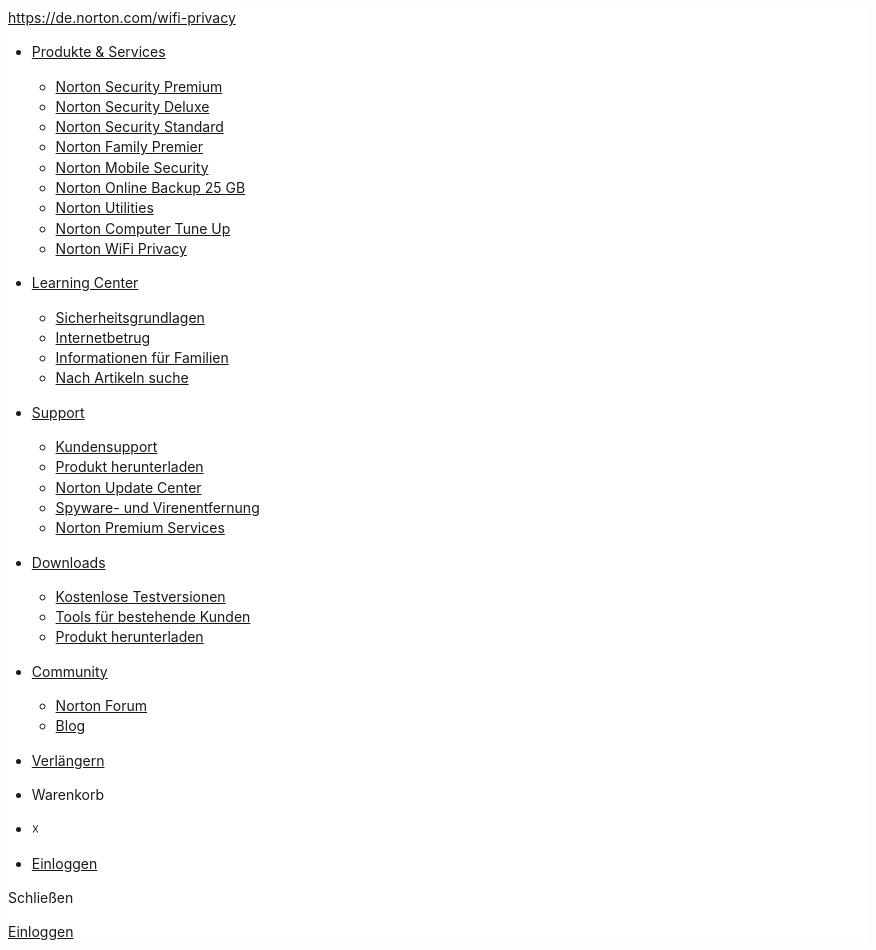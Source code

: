 https://de.norton.com/wifi-privacy

-   <a href="/products" class="dropdown-toggle text-uppercase">Produkte &amp; Services</a>
    -   [Norton Security Premium](/norton-security-with-backup)
    -   [Norton Security Deluxe](/norton-security-antivirus)
    -   [Norton Security Standard](/norton-security-for-one-device)
    -   [Norton Family Premier](/norton-family-premier)
    -   [Norton Mobile Security](/norton-mobile-security)
    -   [Norton Online Backup 25 GB](/online-backup)
    -   [Norton Utilities](/norton-utilities)
    -   [Norton Computer Tune Up](/norton-computer-tune-up)
    -   [Norton WiFi Privacy](/wifi-privacy)
-   <a href="/security-center/" class="dropdown-toggle text-uppercase">Learning Center</a>
    -   [Sicherheitsgrundlagen](/security-101/)
    -   [Internetbetrug](/cyber-security-insights-2016)
    -   [Informationen für Familien](/family-resources/)
    -   [Nach Artikeln suche](/articles/)
-   <a href="http://support.norton.com/sp/de/de/home/current/info" class="dropdown-toggle text-uppercase">Support</a>
    -   [Kundensupport](http://support.norton.com/sp/de/de/home/current/info)
    -   [Produkt herunterladen](https://www.norton.com/setup)
    -   [Norton Update Center](http://updatecenter.norton.com/?NUCLANG=de-DE)
    -   [Spyware- und Virenentfernung](/nortonlive/spyware-virus-removal)
    -   [Norton Premium Services](/nortonservices)
-   <a href="/downloads" class="dropdown-toggle text-uppercase">Downloads</a>
    -   [Kostenlose Testversionen](/downloads)
    -   [Tools für bestehende Kunden](/downloads#tools)
    -   [Produkt herunterladen](https://www.norton.com/setup)
-   <a href="https://community.norton.com/de" class="dropdown-toggle text-uppercase">Community</a>
    -   [Norton Forum](https://community.norton.com/de/forums)
    -   [Blog](/norton-blog)
-   <a href="/renewal" class="text-uppercase">Verlängern</a>
-   <a href="https://buy.norton.com/estore/mf/cart" class="navbar-cart"></a>
    Warenkorb

    <span class="navbar-cart-item cart-count"></span>
-   <span class="glyphicon glyphicon-search" aria-hidden="true"></span>

    <span class="glyphicon glyphicon glyphicon-search" aria-hidden="true"></span>
    ☓

-   <a href="https://manage.norton.com/User/Login?displang=deu&amp;displocale=DEU&amp;returnUrl=https%3A//manage.norton.com" class="navbar-link">Einloggen</a>

<span class="iconbar"></span> <span class="iconbar"></span> <span class="iconbar"></span> <span class="iconbar"></span>

<span class="menu-opened text-close">Schließen</span>
[<span class="navbar-cart-items cart-count"></span>](https://buy.norton.com/estore/mf/cart)

<a href="https://manage.norton.com/User/Login?displang=deu&amp;displocale=DEU&amp;returnUrl=https%3A//manage.norton.com" class="sign-in pull-right menu-closed">Einloggen</a>

<span class="search-icon"> </span>
<span class="glyphicon glyphicon-search"></span>
<a href="" class="clear-search"><span class="iconbar"></span> <span class="iconbar"></span></a>
